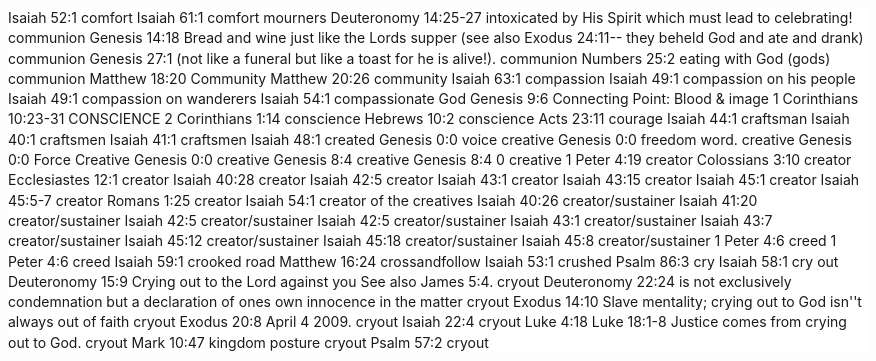 Isaiah 52:1		comfort
Isaiah 61:1		comfort mourners
Deuteronomy 14:25-27	intoxicated by His Spirit which must lead to celebrating!	communion
Genesis 14:18	Bread and wine just like the Lords supper (see also Exodus 24:11-- they beheld God and ate and drank)	communion
Genesis 27:1	(not like a funeral but like a toast for he is alive!).	communion
Numbers 25:2	eating with God (gods)	communion
Matthew 18:20		Community
Matthew 20:26		community
Isaiah 63:1		compassion
Isaiah 49:1		compassion on his people
Isaiah 49:1		compassion on wanderers
Isaiah 54:1		compassionate God
Genesis 9:6		Connecting Point: Blood & image
1 Corinthians 10:23-31		CONSCIENCE
2 Corinthians 1:14		conscience
Hebrews 10:2		conscience
Acts 23:11		courage
Isaiah 44:1		craftsman
Isaiah 40:1		craftsmen
Isaiah 41:1		craftsmen
Isaiah 48:1		created
Genesis 0:0	voice	creative
Genesis 0:0	freedom word.	creative
Genesis 0:0	Force	Creative
Genesis 0:0		creative
Genesis 8:4		creative
Genesis 8:4	0	creative
1 Peter 4:19		creator
Colossians 3:10		creator
Ecclesiastes 12:1		creator
Isaiah 40:28		creator
Isaiah 42:5		creator
Isaiah 43:1		creator
Isaiah 43:15		creator
Isaiah 45:1		creator
Isaiah 45:5-7		creator
Romans 1:25		creator
Isaiah 54:1		creator of the creatives
Isaiah 40:26		creator/sustainer
Isaiah 41:20		creator/sustainer
Isaiah 42:5		creator/sustainer
Isaiah 42:5		creator/sustainer
Isaiah 43:1		creator/sustainer
Isaiah 43:7		creator/sustainer
Isaiah 45:12		creator/sustainer
Isaiah 45:18		creator/sustainer
Isaiah 45:8		creator/sustainer
1 Peter 4:6		creed
1 Peter 4:6		creed
Isaiah 59:1		crooked road
Matthew 16:24		crossandfollow
Isaiah 53:1		crushed
Psalm 86:3		cry
Isaiah 58:1		cry out
Deuteronomy 15:9	Crying out to the Lord against you See also James 5:4.	cryout
Deuteronomy 22:24	is not exclusively condemnation but a declaration of ones own innocence in the matter	cryout
Exodus 14:10	Slave mentality; crying out to God isn''t always out of faith	cryout
Exodus 20:8	April 4 2009.	cryout
Isaiah 22:4		cryout
Luke 4:18	Luke 18:1-8 Justice comes from crying out to God.	cryout
Mark 10:47	kingdom posture	cryout
Psalm 57:2		cryout